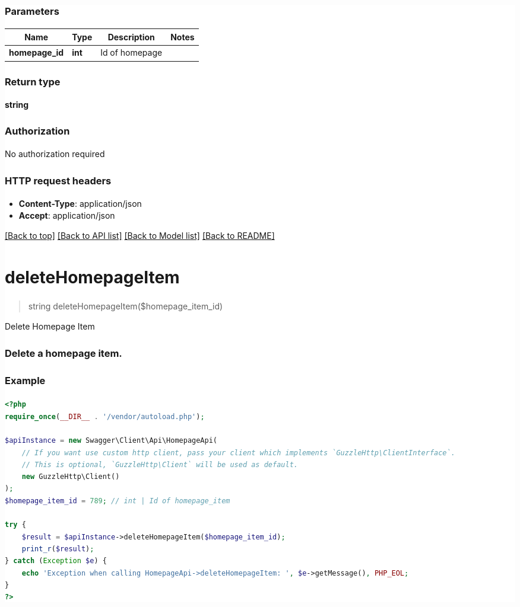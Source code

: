 ### Parameters

Name | Type | Description  | Notes
------------- | ------------- | ------------- | -------------
 **homepage_id** | **int**| Id of homepage |

### Return type

**string**

### Authorization

No authorization required

### HTTP request headers

 - **Content-Type**: application/json
 - **Accept**: application/json

[[Back to top]](#) [[Back to API list]](../../README.md#documentation-for-api-endpoints) [[Back to Model list]](../../README.md#documentation-for-models) [[Back to README]](../../README.md)

# **deleteHomepageItem**
> string deleteHomepageItem($homepage_item_id)

Delete Homepage Item

### Delete a homepage item.

### Example
```php
<?php
require_once(__DIR__ . '/vendor/autoload.php');

$apiInstance = new Swagger\Client\Api\HomepageApi(
    // If you want use custom http client, pass your client which implements `GuzzleHttp\ClientInterface`.
    // This is optional, `GuzzleHttp\Client` will be used as default.
    new GuzzleHttp\Client()
);
$homepage_item_id = 789; // int | Id of homepage_item

try {
    $result = $apiInstance->deleteHomepageItem($homepage_item_id);
    print_r($result);
} catch (Exception $e) {
    echo 'Exception when calling HomepageApi->deleteHomepageItem: ', $e->getMessage(), PHP_EOL;
}
?>
```
